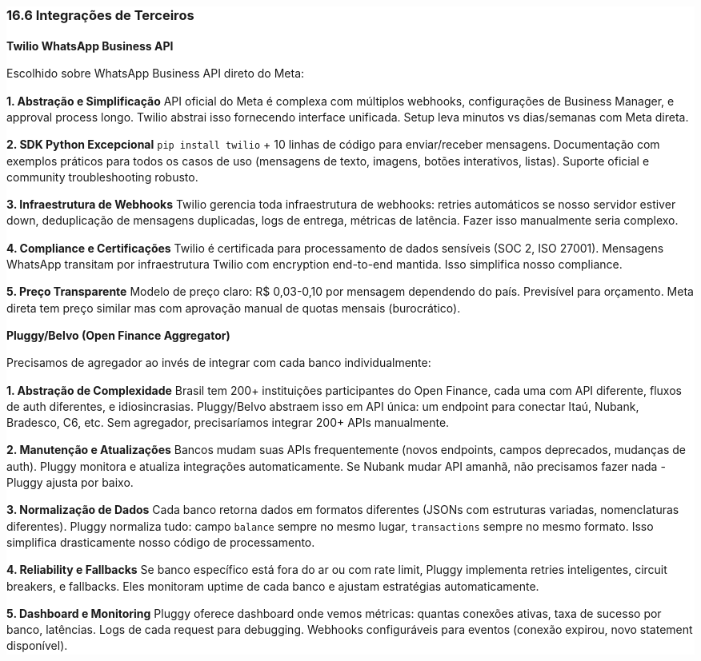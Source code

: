### 16.6 Integrações de Terceiros

**Twilio WhatsApp Business API**

Escolhido sobre WhatsApp Business API direto do Meta:

**1. Abstração e Simplificação**
API oficial do Meta é complexa com múltiplos webhooks, configurações de Business Manager, e approval process longo. Twilio abstrai isso fornecendo interface unificada. Setup leva minutos vs dias/semanas com Meta direta.

**2. SDK Python Excepcional**
`pip install twilio` + 10 linhas de código para enviar/receber mensagens. Documentação com exemplos práticos para todos os casos de uso (mensagens de texto, imagens, botões interativos, listas). Suporte oficial e community troubleshooting robusto.

**3. Infraestrutura de Webhooks**
Twilio gerencia toda infraestrutura de webhooks: retries automáticos se nosso servidor estiver down, deduplicação de mensagens duplicadas, logs de entrega, métricas de latência. Fazer isso manualmente seria complexo.

**4. Compliance e Certificações**
Twilio é certificada para processamento de dados sensíveis (SOC 2, ISO 27001). Mensagens WhatsApp transitam por infraestrutura Twilio com encryption end-to-end mantida. Isso simplifica nosso compliance.

**5. Preço Transparente**
Modelo de preço claro: R$ 0,03-0,10 por mensagem dependendo do país. Previsível para orçamento. Meta direta tem preço similar mas com aprovação manual de quotas mensais (burocrático).

**Pluggy/Belvo (Open Finance Aggregator)**

Precisamos de agregador ao invés de integrar com cada banco individualmente:

**1. Abstração de Complexidade**
Brasil tem 200+ instituições participantes do Open Finance, cada uma com API diferente, fluxos de auth diferentes, e idiosincrasias. Pluggy/Belvo abstraem isso em API única: um endpoint para conectar Itaú, Nubank, Bradesco, C6, etc. Sem agregador, precisaríamos integrar 200+ APIs manualmente.

**2. Manutenção e Atualizações**
Bancos mudam suas APIs frequentemente (novos endpoints, campos deprecados, mudanças de auth). Pluggy monitora e atualiza integrações automaticamente. Se Nubank mudar API amanhã, não precisamos fazer nada - Pluggy ajusta por baixo.

**3. Normalização de Dados**
Cada banco retorna dados em formatos diferentes (JSONs com estruturas variadas, nomenclaturas diferentes). Pluggy normaliza tudo: campo `balance` sempre no mesmo lugar, `transactions` sempre no mesmo formato. Isso simplifica drasticamente nosso código de processamento.

**4. Reliability e Fallbacks**
Se banco específico está fora do ar ou com rate limit, Pluggy implementa retries inteligentes, circuit breakers, e fallbacks. Eles monitoram uptime de cada banco e ajustam estratégias automaticamente.

**5. Dashboard e Monitoring**
Pluggy oferece dashboard onde vemos métricas: quantas conexões ativas, taxa de sucesso por banco, latências. Logs de cada request para debugging. Webhooks configuráveis para eventos (conexão expirou, novo statement disponível).
